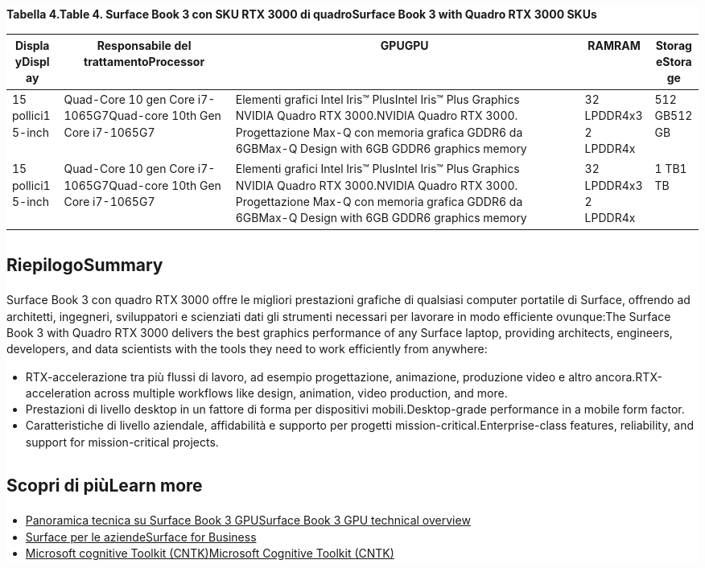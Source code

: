 **<span data-ttu-id="b1cb1-294">Tabella 4.</span><span class="sxs-lookup"><span data-stu-id="b1cb1-294">Table 4.</span></span> <span data-ttu-id="b1cb1-295">Surface Book 3 con SKU RTX 3000 di quadro</span><span class="sxs-lookup"><span data-stu-id="b1cb1-295">Surface Book 3 with Quadro RTX 3000 SKUs</span></span>**

| **<span data-ttu-id="b1cb1-296">Display</span><span class="sxs-lookup"><span data-stu-id="b1cb1-296">Display</span></span>** | **<span data-ttu-id="b1cb1-297">Responsabile del trattamento</span><span class="sxs-lookup"><span data-stu-id="b1cb1-297">Processor</span></span>**                     | **<span data-ttu-id="b1cb1-298">GPU</span><span class="sxs-lookup"><span data-stu-id="b1cb1-298">GPU</span></span>**                                                                                          | **<span data-ttu-id="b1cb1-299">RAM</span><span class="sxs-lookup"><span data-stu-id="b1cb1-299">RAM</span></span>**    | **<span data-ttu-id="b1cb1-300">Storage</span><span class="sxs-lookup"><span data-stu-id="b1cb1-300">Storage</span></span>** |
| ----------- | --------------------------------- | ------------------------------------------------------------------------------------------------ | ---------- | ----------- |
| <span data-ttu-id="b1cb1-301">15 pollici</span><span class="sxs-lookup"><span data-stu-id="b1cb1-301">15-inch</span></span> | <span data-ttu-id="b1cb1-302">Quad-Core 10 gen Core i7-1065G7</span><span class="sxs-lookup"><span data-stu-id="b1cb1-302">Quad-core 10th Gen Core i7-1065G7</span></span> | <span data-ttu-id="b1cb1-303">Elementi grafici Intel Iris™ Plus</span><span class="sxs-lookup"><span data-stu-id="b1cb1-303">Intel Iris™ Plus Graphics</span></span><br><span data-ttu-id="b1cb1-304">NVIDIA Quadro RTX 3000.</span><span class="sxs-lookup"><span data-stu-id="b1cb1-304">NVIDIA Quadro RTX 3000.</span></span> <span data-ttu-id="b1cb1-305">Progettazione Max-Q con memoria grafica GDDR6 da 6GB</span><span class="sxs-lookup"><span data-stu-id="b1cb1-305">Max-Q Design with 6GB GDDR6 graphics memory</span></span> | <span data-ttu-id="b1cb1-306">32 LPDDR4x</span><span class="sxs-lookup"><span data-stu-id="b1cb1-306">32 LPDDR4x</span></span> | <span data-ttu-id="b1cb1-307">512 GB</span><span class="sxs-lookup"><span data-stu-id="b1cb1-307">512 GB</span></span>      |
| <span data-ttu-id="b1cb1-308">15 pollici</span><span class="sxs-lookup"><span data-stu-id="b1cb1-308">15-inch</span></span> | <span data-ttu-id="b1cb1-309">Quad-Core 10 gen Core i7-1065G7</span><span class="sxs-lookup"><span data-stu-id="b1cb1-309">Quad-core 10th Gen Core i7-1065G7</span></span> | <span data-ttu-id="b1cb1-310">Elementi grafici Intel Iris™ Plus</span><span class="sxs-lookup"><span data-stu-id="b1cb1-310">Intel Iris™ Plus Graphics</span></span><br><span data-ttu-id="b1cb1-311">NVIDIA Quadro RTX 3000.</span><span class="sxs-lookup"><span data-stu-id="b1cb1-311">NVIDIA Quadro RTX 3000.</span></span> <span data-ttu-id="b1cb1-312">Progettazione Max-Q con memoria grafica GDDR6 da 6GB</span><span class="sxs-lookup"><span data-stu-id="b1cb1-312">Max-Q Design with 6GB GDDR6 graphics memory</span></span> | <span data-ttu-id="b1cb1-313">32 LPDDR4x</span><span class="sxs-lookup"><span data-stu-id="b1cb1-313">32 LPDDR4x</span></span> | <span data-ttu-id="b1cb1-314">1 TB</span><span class="sxs-lookup"><span data-stu-id="b1cb1-314">1 TB</span></span>        |

## <span data-ttu-id="b1cb1-315">Riepilogo</span><span class="sxs-lookup"><span data-stu-id="b1cb1-315">Summary</span></span>

<span data-ttu-id="b1cb1-316">Surface Book 3 con quadro RTX 3000 offre le migliori prestazioni grafiche di qualsiasi computer portatile di Surface, offrendo ad architetti, ingegneri, sviluppatori e scienziati dati gli strumenti necessari per lavorare in modo efficiente ovunque:</span><span class="sxs-lookup"><span data-stu-id="b1cb1-316">The Surface Book 3 with Quadro RTX 3000 delivers the best graphics performance of any Surface laptop, providing architects, engineers, developers, and data scientists with the tools they need to work efficiently from anywhere:</span></span>
 
- <span data-ttu-id="b1cb1-317">RTX-accelerazione tra più flussi di lavoro, ad esempio progettazione, animazione, produzione video e altro ancora.</span><span class="sxs-lookup"><span data-stu-id="b1cb1-317">RTX-acceleration across multiple workflows like design, animation, video production, and more.</span></span>
- <span data-ttu-id="b1cb1-318">Prestazioni di livello desktop in un fattore di forma per dispositivi mobili.</span><span class="sxs-lookup"><span data-stu-id="b1cb1-318">Desktop-grade performance in a mobile form factor.</span></span>
- <span data-ttu-id="b1cb1-319">Caratteristiche di livello aziendale, affidabilità e supporto per progetti mission-critical.</span><span class="sxs-lookup"><span data-stu-id="b1cb1-319">Enterprise-class features, reliability, and support for mission-critical projects.</span></span>

## <span data-ttu-id="b1cb1-320">Scopri di più</span><span class="sxs-lookup"><span data-stu-id="b1cb1-320">Learn more</span></span>

- [<span data-ttu-id="b1cb1-321">Panoramica tecnica su Surface Book 3 GPU</span><span class="sxs-lookup"><span data-stu-id="b1cb1-321">Surface Book 3 GPU technical overview</span></span>](surface-book-GPU-overview.md)
- [<span data-ttu-id="b1cb1-322">Surface per le aziende</span><span class="sxs-lookup"><span data-stu-id="b1cb1-322">Surface for Business</span></span>](https://www.microsoft.com/surface/business)
- [<span data-ttu-id="b1cb1-323">Microsoft cognitive Toolkit (CNTK)</span><span class="sxs-lookup"><span data-stu-id="b1cb1-323">Microsoft Cognitive Toolkit (CNTK)</span></span>](https://docs.microsoft.com/cognitive-toolkit/)
